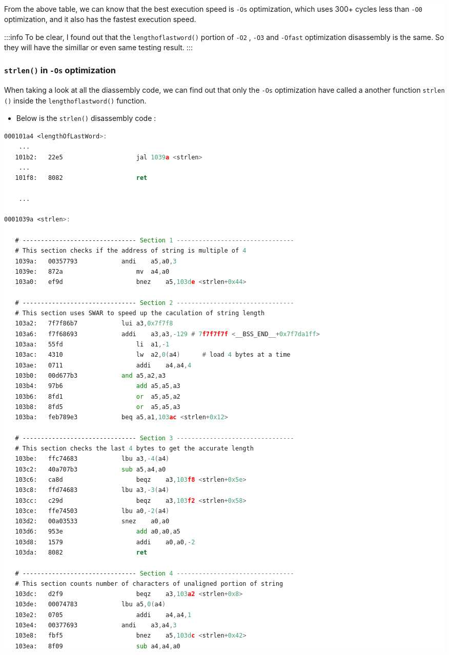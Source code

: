 From the above table, we can know that the best execution speed is `-Os` optimization, which uses 300+ cycles less than `-O0` optimization, and it also has the fastest execution speed.

:::info
To be clear, I found out that the `lengthoflastword()` portion of `-O2` , `-O3` and `-Ofast` optimization disassembly is the same. So they will have the simillar or even same testing result.
:::


### `strlen()` in `-Os` optimization
When taking a look at all the diassembly code, we can find out that only the `-Os` optimization have called a another function `strlen()` inside the `lengthoflastword()` function.

 * Below is the `strlen()` disassembly code : 
```asm
000101a4 <lengthOfLastWord>:
    ...
   101b2:	22e5                	jal	1039a <strlen>
    ...
   101f8:	8082                	ret
   
    ...
    
0001039a <strlen>:

   # ------------------------------- Section 1 --------------------------------
   # This section checks if the address of string is multiple of 4
   1039a:	00357793          	andi	a5,a0,3
   1039e:	872a                	mv	a4,a0
   103a0:	ef9d                	bnez	a5,103de <strlen+0x44>
   
   # ------------------------------- Section 2 --------------------------------
   # This section uses SWAR to speed up the caculation of string length
   103a2:	7f7f86b7          	lui	a3,0x7f7f8
   103a6:	f7f68693          	addi	a3,a3,-129 # 7f7f7f7f <__BSS_END__+0x7f7da1ff>
   103aa:	55fd                	li	a1,-1
   103ac:	4310                	lw	a2,0(a4)      # load 4 bytes at a time
   103ae:	0711                	addi	a4,a4,4
   103b0:	00d677b3          	and	a5,a2,a3
   103b4:	97b6                	add	a5,a5,a3
   103b6:	8fd1                	or	a5,a5,a2
   103b8:	8fd5                	or	a5,a5,a3
   103ba:	feb789e3          	beq	a5,a1,103ac <strlen+0x12>
   
   # ------------------------------- Section 3 --------------------------------
   # This section checks the last 4 bytes to get the accurate length
   103be:	ffc74683          	lbu	a3,-4(a4)
   103c2:	40a707b3          	sub	a5,a4,a0
   103c6:	ca8d                	beqz	a3,103f8 <strlen+0x5e>
   103c8:	ffd74683          	lbu	a3,-3(a4)
   103cc:	c29d                	beqz	a3,103f2 <strlen+0x58>
   103ce:	ffe74503          	lbu	a0,-2(a4)
   103d2:	00a03533          	snez	a0,a0
   103d6:	953e                	add	a0,a0,a5
   103d8:	1579                	addi	a0,a0,-2
   103da:	8082                	ret
   
   # ------------------------------- Section 4 --------------------------------
   # This section counts number of characters of unaligned portion of string
   103dc:	d2f9                	beqz	a3,103a2 <strlen+0x8>
   103de:	00074783          	lbu	a5,0(a4)
   103e2:	0705                	addi	a4,a4,1
   103e4:	00377693          	andi	a3,a4,3
   103e8:	fbf5                	bnez	a5,103dc <strlen+0x42>
   103ea:	8f09                	sub	a4,a4,a0
```